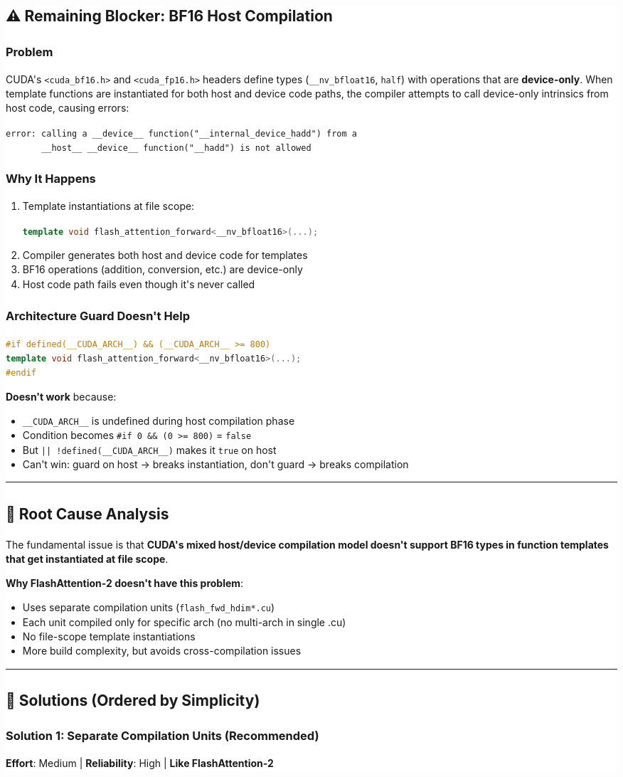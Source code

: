 
## ⚠️ **Remaining Blocker: BF16 Host Compilation**

### Problem
CUDA's `<cuda_bf16.h>` and `<cuda_fp16.h>` headers define types (`__nv_bfloat16`, `half`) with operations that are **device-only**. When template functions are instantiated for both host and device code paths, the compiler attempts to call device-only intrinsics from host code, causing errors:

```
error: calling a __device__ function("__internal_device_hadd") from a 
       __host__ __device__ function("__hadd") is not allowed
```

### Why It Happens
1. Template instantiations at file scope:
   ```cpp
   template void flash_attention_forward<__nv_bfloat16>(...);
   ```
2. Compiler generates both host and device code for templates
3. BF16 operations (addition, conversion, etc.) are device-only
4. Host code path fails even though it's never called

### Architecture Guard Doesn't Help
```cpp
#if defined(__CUDA_ARCH__) && (__CUDA_ARCH__ >= 800)
template void flash_attention_forward<__nv_bfloat16>(...);
#endif
```
**Doesn't work** because:
- `__CUDA_ARCH__` is undefined during host compilation phase
- Condition becomes `#if 0 && (0 >= 800)` = `false`
- But `|| !defined(__CUDA_ARCH__)` makes it `true` on host
- Can't win: guard on host → breaks instantiation, don't guard → breaks compilation

---

## 🔬 **Root Cause Analysis**

The fundamental issue is that **CUDA's mixed host/device compilation model doesn't support BF16 types in function templates that get instantiated at file scope**.

**Why FlashAttention-2 doesn't have this problem**:
- Uses separate compilation units (`flash_fwd_hdim*.cu`)
- Each unit compiled only for specific arch (no multi-arch in single .cu)
- No file-scope template instantiations
- More build complexity, but avoids cross-compilation issues

---

## 🎯 **Solutions (Ordered by Simplicity)**

### Solution 1: Separate Compilation Units (Recommended)
**Effort**: Medium | **Reliability**: High | **Like FlashAttention-2**
